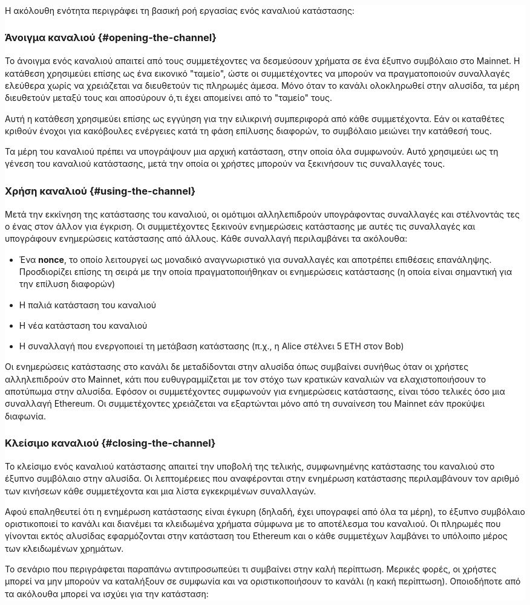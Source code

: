 Η ακόλουθη ενότητα περιγράφει τη βασική ροή εργασίας ενός καναλιού κατάστασης:

### Άνοιγμα καναλιού {#opening-the-channel}

Το άνοιγμα ενός καναλιού απαιτεί από τους συμμετέχοντες να δεσμεύσουν χρήματα σε ένα έξυπνο συμβόλαιο στο Mainnet. Η κατάθεση χρησιμεύει επίσης ως ένα εικονικό "ταμείο", ώστε οι συμμετέχοντες να μπορούν να πραγματοποιούν συναλλαγές ελεύθερα χωρίς να χρειάζεται να διευθετούν τις πληρωμές άμεσα. Μόνο όταν το κανάλι ολοκληρωθεί στην αλυσίδα, τα μέρη διευθετούν μεταξύ τους και αποσύρουν ό,τι έχει απομείνει από το "ταμείο" τους.

Αυτή η κατάθεση χρησιμεύει επίσης ως εγγύηση για την ειλικρινή συμπεριφορά από κάθε συμμετέχοντα. Εάν οι καταθέτες κριθούν ένοχοι για κακόβουλες ενέργειες κατά τη φάση επίλυσης διαφορών, το συμβόλαιο μειώνει την κατάθεσή τους.

Τα μέρη του καναλιού πρέπει να υπογράψουν μια αρχική κατάσταση, στην οποία όλα συμφωνούν. Αυτό χρησιμεύει ως τη γένεση του καναλιού κατάστασης, μετά την οποία οι χρήστες μπορούν να ξεκινήσουν τις συναλλαγές τους.

### Χρήση καναλιού {#using-the-channel}

Μετά την εκκίνηση της κατάστασης του καναλιού, οι ομότιμοι αλληλεπιδρούν υπογράφοντας συναλλαγές και στέλνοντάς τες ο ένας στον άλλον για έγκριση. Οι συμμετέχοντες ξεκινούν ενημερώσεις κατάστασης με αυτές τις συναλλαγές και υπογράφουν ενημερώσεις κατάστασης από άλλους. Κάθε συναλλαγή περιλαμβάνει τα ακόλουθα:

- Ένα **nonce**, το οποίο λειτουργεί ως μοναδικό αναγνωριστικό για συναλλαγές και αποτρέπει επιθέσεις επανάληψης. Προσδιορίζει επίσης τη σειρά με την οποία πραγματοποιήθηκαν οι ενημερώσεις κατάστασης (η οποία είναι σημαντική για την επίλυση διαφορών)

- Η παλιά κατάσταση του καναλιού

- Η νέα κατάσταση του καναλιού

- Η συναλλαγή που ενεργοποιεί τη μετάβαση κατάστασης (π.χ., η Alice στέλνει 5 ETH στον Bob)

Οι ενημερώσεις κατάστασης στο κανάλι δε μεταδίδονται στην αλυσίδα όπως συμβαίνει συνήθως όταν οι χρήστες αλληλεπιδρούν στο Mainnet, κάτι που ευθυγραμμίζεται με τον στόχο των κρατικών καναλιών να ελαχιστοποιήσουν το αποτύπωμα στην αλυσίδα. Εφόσον οι συμμετέχοντες συμφωνούν για ενημερώσεις κατάστασης, είναι τόσο τελικές όσο μια συναλλαγή Ethereum. Οι συμμετέχοντες χρειάζεται να εξαρτώνται μόνο από τη συναίνεση του Mainnet εάν προκύψει διαφωνία.

### Κλείσιμο καναλιού {#closing-the-channel}

Το κλείσιμο ενός καναλιού κατάστασης απαιτεί την υποβολή της τελικής, συμφωνημένης κατάστασης του καναλιού στο έξυπνο συμβόλαιο στην αλυσίδα. Οι λεπτομέρειες που αναφέρονται στην ενημέρωση κατάστασης περιλαμβάνουν τον αριθμό των κινήσεων κάθε συμμετέχοντα και μια λίστα εγκεκριμένων συναλλαγών.

Αφού επαληθευτεί ότι η ενημέρωση κατάστασης είναι έγκυρη (δηλαδή, έχει υπογραφεί από όλα τα μέρη), το έξυπνο συμβόλαιο οριστικοποιεί το κανάλι και διανέμει τα κλειδωμένα χρήματα σύμφωνα με το αποτέλεσμα του καναλιού. Οι πληρωμές που γίνονται εκτός αλυσίδας εφαρμόζονται στην κατάσταση του Ethereum και ο κάθε συμμετέχων λαμβάνει το υπόλοιπο μέρος των κλειδωμένων χρημάτων.

Το σενάριο που περιγράφεται παραπάνω αντιπροσωπεύει τι συμβαίνει στην καλή περίπτωση. Μερικές φορές, οι χρήστες μπορεί να μην μπορούν να καταλήξουν σε συμφωνία και να οριστικοποιήσουν το κανάλι (η κακή περίπτωση). Οποιοδήποτε από τα ακόλουθα μπορεί να ισχύει για την κατάσταση:
